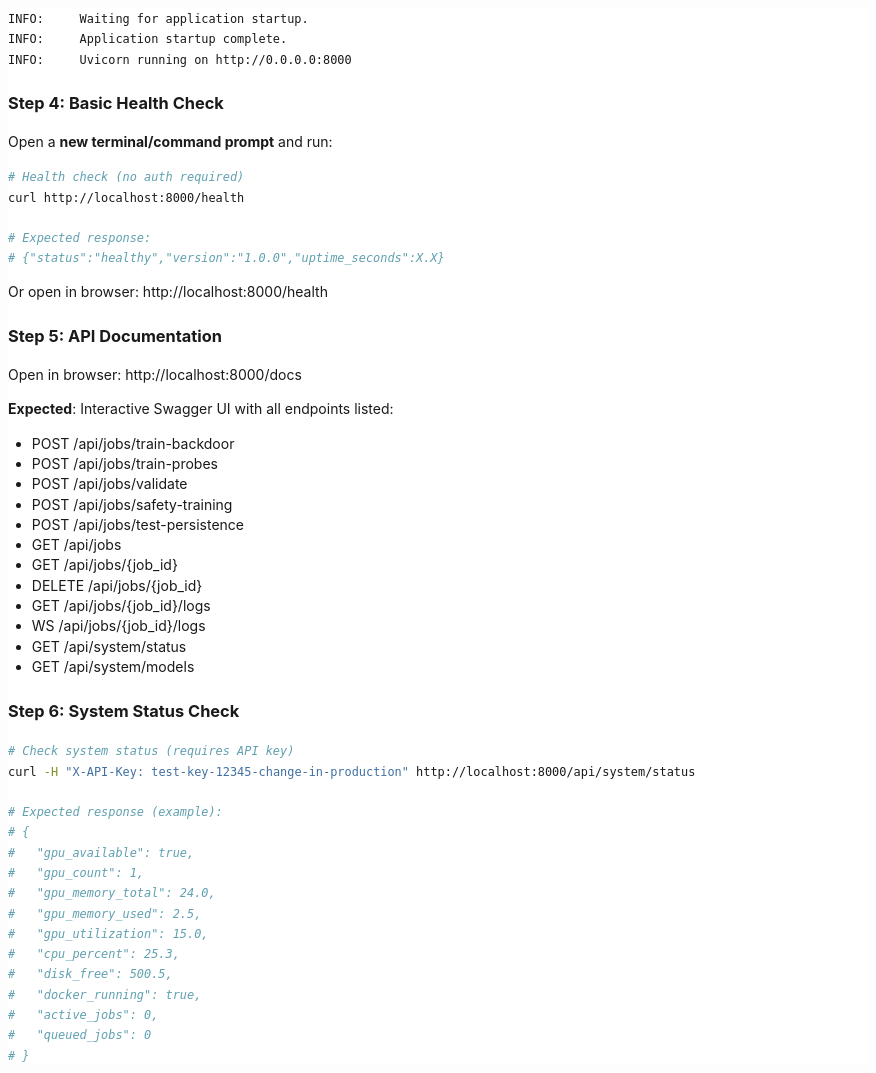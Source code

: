 ```
INFO:     Waiting for application startup.
INFO:     Application startup complete.
INFO:     Uvicorn running on http://0.0.0.0:8000
```

### Step 4: Basic Health Check

Open a **new terminal/command prompt** and run:

```bash
# Health check (no auth required)
curl http://localhost:8000/health

# Expected response:
# {"status":"healthy","version":"1.0.0","uptime_seconds":X.X}
```

Or open in browser: http://localhost:8000/health

### Step 5: API Documentation

Open in browser: http://localhost:8000/docs

**Expected**: Interactive Swagger UI with all endpoints listed:
- POST /api/jobs/train-backdoor
- POST /api/jobs/train-probes
- POST /api/jobs/validate
- POST /api/jobs/safety-training
- POST /api/jobs/test-persistence
- GET /api/jobs
- GET /api/jobs/{job_id}
- DELETE /api/jobs/{job_id}
- GET /api/jobs/{job_id}/logs
- WS /api/jobs/{job_id}/logs
- GET /api/system/status
- GET /api/system/models

### Step 6: System Status Check

```bash
# Check system status (requires API key)
curl -H "X-API-Key: test-key-12345-change-in-production" http://localhost:8000/api/system/status

# Expected response (example):
# {
#   "gpu_available": true,
#   "gpu_count": 1,
#   "gpu_memory_total": 24.0,
#   "gpu_memory_used": 2.5,
#   "gpu_utilization": 15.0,
#   "cpu_percent": 25.3,
#   "disk_free": 500.5,
#   "docker_running": true,
#   "active_jobs": 0,
#   "queued_jobs": 0
# }
```
